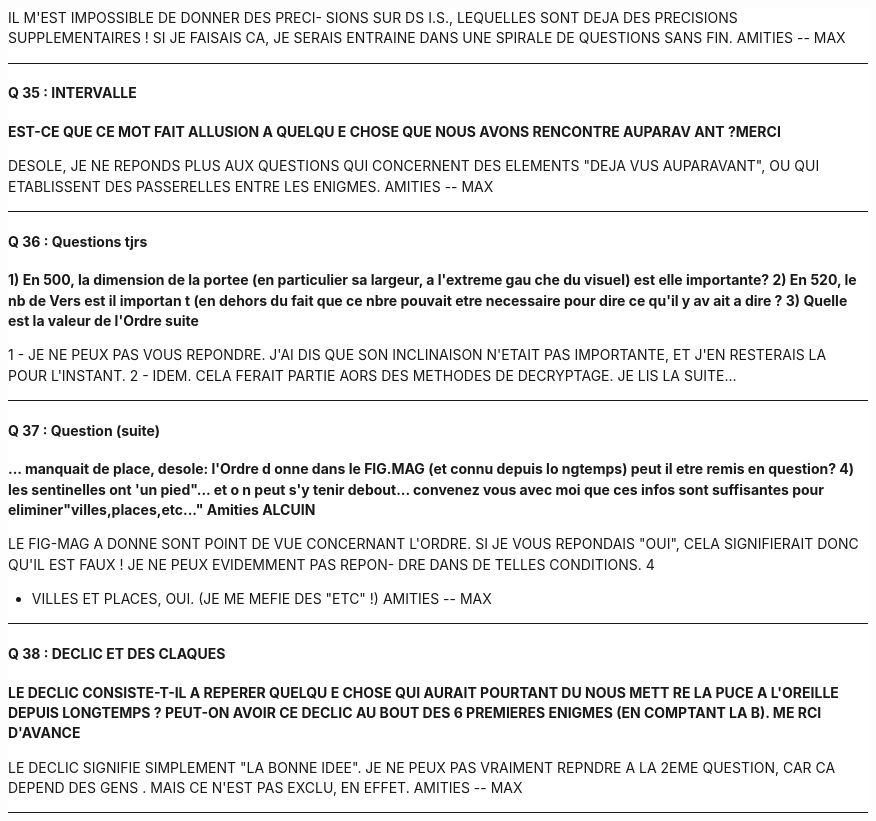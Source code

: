 IL M'EST IMPOSSIBLE DE DONNER DES PRECI- SIONS SUR DS
I.S., LEQUELLES SONT DEJA DES PRECISIONS SUPPLEMENTAIRES ! SI JE FAISAIS
 CA, JE SERAIS ENTRAINE DANS UNE SPIRALE DE QUESTIONS SANS FIN. AMITIES
-- MAX

---

#### Q 35 : INTERVALLE

**EST-CE QUE CE MOT FAIT ALLUSION A QUELQU E CHOSE QUE NOUS AVONS RENCONTRE AUPARAV ANT ?MERCI**

DESOLE, JE NE REPONDS PLUS AUX QUESTIONS QUI
CONCERNENT DES ELEMENTS "DEJA VUS AUPARAVANT", OU QUI ETABLISSENT DES
PASSERELLES ENTRE LES ENIGMES. AMITIES -- MAX

---

#### Q 36 : Questions tjrs

**1) En 500, la dimension de la portee (en  particulier
sa largeur, a l'extreme gau che du visuel) est elle importante? 2) En
520, le nb de Vers est il importan t (en dehors du fait que ce nbre
pouvait  etre necessaire pour dire ce qu'il y av ait a dire ? 3) Quelle
est la valeur de l'Ordre suite**

1 - JE NE PEUX PAS VOUS REPONDRE. J'AI     DIS QUE SON
 INCLINAISON N'ETAIT PAS     IMPORTANTE, ET J'EN RESTERAIS LA     POUR
L'INSTANT. 2 - IDEM. CELA FERAIT PARTIE AORS DES      METHODES DE
DECRYPTAGE. JE LIS LA SUITE...

---

#### Q 37 : Question (suite)

**... manquait de place, desole: l'Ordre d onne dans le
FIG.MAG (et connu depuis lo ngtemps) peut il etre remis en question? 4)
les sentinelles ont 'un pied"... et o n peut s'y tenir debout...
convenez vous  avec moi que ces infos sont suffisantes  pour
eliminer"villes,places,etc..." Amities ALCUIN**

LE FIG-MAG A DONNE SONT POINT DE VUE CONCERNANT
L'ORDRE. SI JE VOUS REPONDAIS "OUI", CELA SIGNIFIERAIT DONC QU'IL EST
FAUX ! JE NE PEUX EVIDEMMENT PAS REPON- DRE DANS DE TELLES CONDITIONS. 4
 - VILLES ET PLACES, OUI. (JE ME MEFIE     DES "ETC" !) AMITIES -- MAX

---

#### Q 38 : DECLIC ET DES CLAQUES

**LE DECLIC CONSISTE-T-IL A REPERER QUELQU E CHOSE QUI
AURAIT POURTANT DU NOUS METT RE LA PUCE A L'OREILLE DEPUIS LONGTEMPS  ?
PEUT-ON AVOIR CE DECLIC AU BOUT DES 6  PREMIERES ENIGMES (EN COMPTANT LA
 B). ME RCI D'AVANCE**

LE DECLIC SIGNIFIE SIMPLEMENT "LA BONNE IDEE". JE NE
PEUX PAS VRAIMENT REPNDRE A LA 2EME QUESTION, CAR CA DEPEND DES GENS .
MAIS CE N'EST PAS EXCLU, EN EFFET. AMITIES -- MAX

---